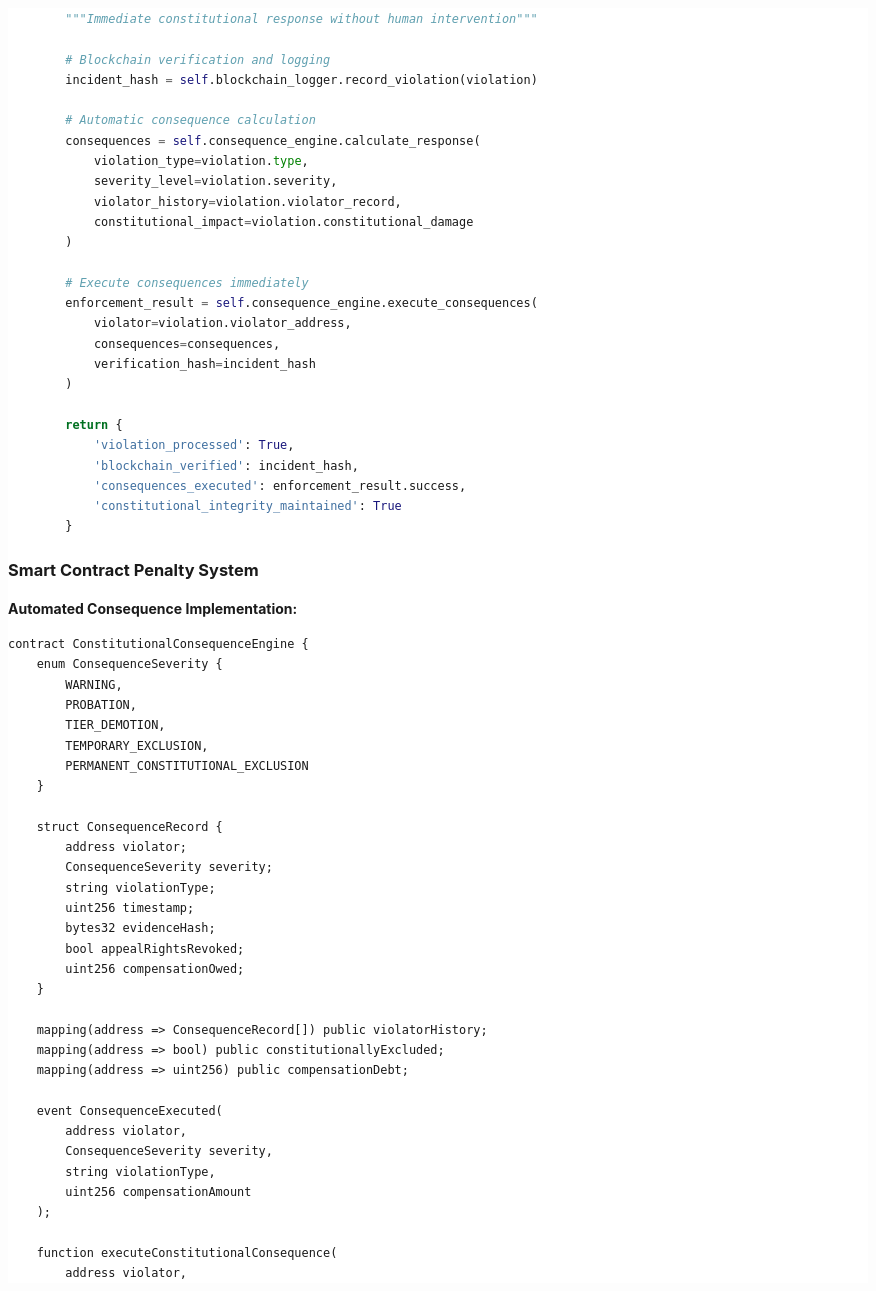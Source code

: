 ```python
        """Immediate constitutional response without human intervention"""
        
        # Blockchain verification and logging
        incident_hash = self.blockchain_logger.record_violation(violation)
        
        # Automatic consequence calculation
        consequences = self.consequence_engine.calculate_response(
            violation_type=violation.type,
            severity_level=violation.severity,
            violator_history=violation.violator_record,
            constitutional_impact=violation.constitutional_damage
        )
        
        # Execute consequences immediately
        enforcement_result = self.consequence_engine.execute_consequences(
            violator=violation.violator_address,
            consequences=consequences,
            verification_hash=incident_hash
        )
        
        return {
            'violation_processed': True,
            'blockchain_verified': incident_hash,
            'consequences_executed': enforcement_result.success,
            'constitutional_integrity_maintained': True
        }
```

### Smart Contract Penalty System
**Automated Consequence Implementation:**
```solidity
contract ConstitutionalConsequenceEngine {
    enum ConsequenceSeverity {
        WARNING,
        PROBATION,
        TIER_DEMOTION,
        TEMPORARY_EXCLUSION,
        PERMANENT_CONSTITUTIONAL_EXCLUSION
    }
    
    struct ConsequenceRecord {
        address violator;
        ConsequenceSeverity severity;
        string violationType;
        uint256 timestamp;
        bytes32 evidenceHash;
        bool appealRightsRevoked;
        uint256 compensationOwed;
    }
    
    mapping(address => ConsequenceRecord[]) public violatorHistory;
    mapping(address => bool) public constitutionallyExcluded;
    mapping(address => uint256) public compensationDebt;
    
    event ConsequenceExecuted(
        address violator,
        ConsequenceSeverity severity,
        string violationType,
        uint256 compensationAmount
    );
    
    function executeConstitutionalConsequence(
        address violator,
```